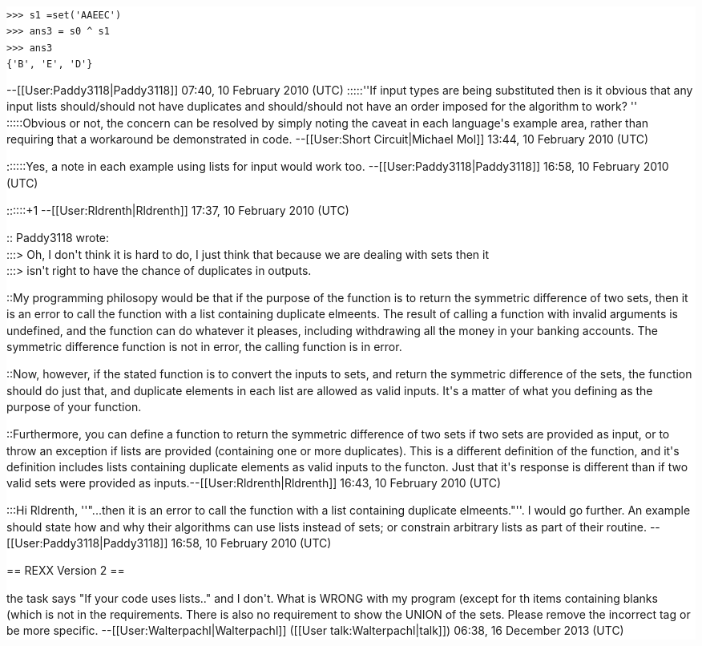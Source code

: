 ```python>>>
>>> s1 =set('AAEEC')
>>> ans3 = s0 ^ s1
>>> ans3
{'B', 'E', 'D'}
```
 --[[User:Paddy3118|Paddy3118]] 07:40, 10 February 2010 (UTC)
:::::''If input types are being substituted then is it obvious that any input lists should/should not have duplicates and should/should not have an order imposed for the algorithm to work? ''
:::::Obvious or not, the concern can be resolved by simply noting the caveat in each language's example area, rather than requiring that a workaround be demonstrated in code. --[[User:Short Circuit|Michael Mol]] 13:44, 10 February 2010 (UTC)

::::::Yes, a note in each example using lists for input would work too. --[[User:Paddy3118|Paddy3118]] 16:58, 10 February 2010 (UTC)

::::::+1 --[[User:Rldrenth|Rldrenth]] 17:37, 10 February 2010 (UTC)

:: Paddy3118 wrote:<br />
:::> Oh, I don't think it is hard to do, I just think that because we are dealing with sets then it <br />
:::> isn't right to have the chance of duplicates in outputs.

::My programming philosopy would be that if the purpose of the function is to return the symmetric difference of two sets, then it is an error to call the function with a list containing duplicate elmeents.  The result of calling a function with invalid arguments is undefined, and the function can do whatever it pleases, including withdrawing all the money in your banking accounts. The symmetric difference function is not in error, the calling function is in error. 

::Now, however, if the stated function is to convert the inputs to sets, and return the symmetric difference of the sets, the function should do just that, and duplicate elements in each list are allowed as valid inputs.  It's a matter of what you defining as the purpose of your function. 

::Furthermore, you can define a function to return the symmetric difference of two sets if two sets are provided as input, or to throw an exception if lists are provided (containing one or more duplicates).  This is a different definition of the function, and it's definition includes lists containing duplicate elements as valid inputs to the functon. Just that it's response is different than if two valid sets were provided as inputs.--[[User:Rldrenth|Rldrenth]] 16:43, 10 February 2010 (UTC)

:::Hi Rldrenth, ''"...then it is an error to call the function with a list containing duplicate elmeents."''. I would go further. An example should state how and why their algorithms can use lists instead of sets; or constrain arbitrary lists as part of their routine. --[[User:Paddy3118|Paddy3118]] 16:58, 10 February 2010 (UTC)

== REXX Version 2 ==

the task says 
"If your code uses lists.." and I don't.
What is WRONG with my program (except for th items containing blanks (which is not in the requirements.
There is also no requirement to show the UNION of the sets.
Please remove the incorrect tag or be more specific. --[[User:Walterpachl|Walterpachl]] ([[User talk:Walterpachl|talk]]) 06:38, 16 December 2013 (UTC)
